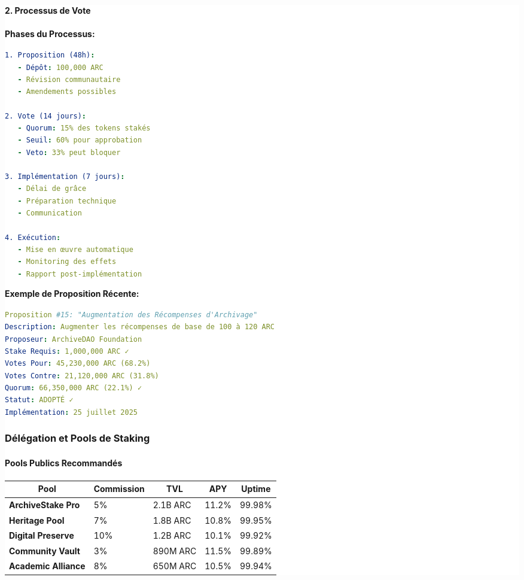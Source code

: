 
#### 2. Processus de Vote

**Phases du Processus:**
```yaml
1. Proposition (48h):
   - Dépôt: 100,000 ARC
   - Révision communautaire
   - Amendements possibles

2. Vote (14 jours):
   - Quorum: 15% des tokens stakés
   - Seuil: 60% pour approbation
   - Veto: 33% peut bloquer

3. Implémentation (7 jours):
   - Délai de grâce
   - Préparation technique
   - Communication

4. Exécution:
   - Mise en œuvre automatique
   - Monitoring des effets
   - Rapport post-implémentation
```

**Exemple de Proposition Récente:**
```yaml
Proposition #15: "Augmentation des Récompenses d'Archivage"
Description: Augmenter les récompenses de base de 100 à 120 ARC
Proposeur: ArchiveDAO Foundation
Stake Requis: 1,000,000 ARC ✓
Votes Pour: 45,230,000 ARC (68.2%)
Votes Contre: 21,120,000 ARC (31.8%)
Quorum: 66,350,000 ARC (22.1%) ✓
Statut: ADOPTÉ ✓
Implémentation: 25 juillet 2025
```

### Délégation et Pools de Staking

#### Pools Publics Recommandés

| Pool | Commission | TVL | APY | Uptime |
|------|------------|-----|-----|--------|
| **ArchiveStake Pro** | 5% | 2.1B ARC | 11.2% | 99.98% |
| **Heritage Pool** | 7% | 1.8B ARC | 10.8% | 99.95% |
| **Digital Preserve** | 10% | 1.2B ARC | 10.1% | 99.92% |
| **Community Vault** | 3% | 890M ARC | 11.5% | 99.89% |
| **Academic Alliance** | 8% | 650M ARC | 10.5% | 99.94% |
